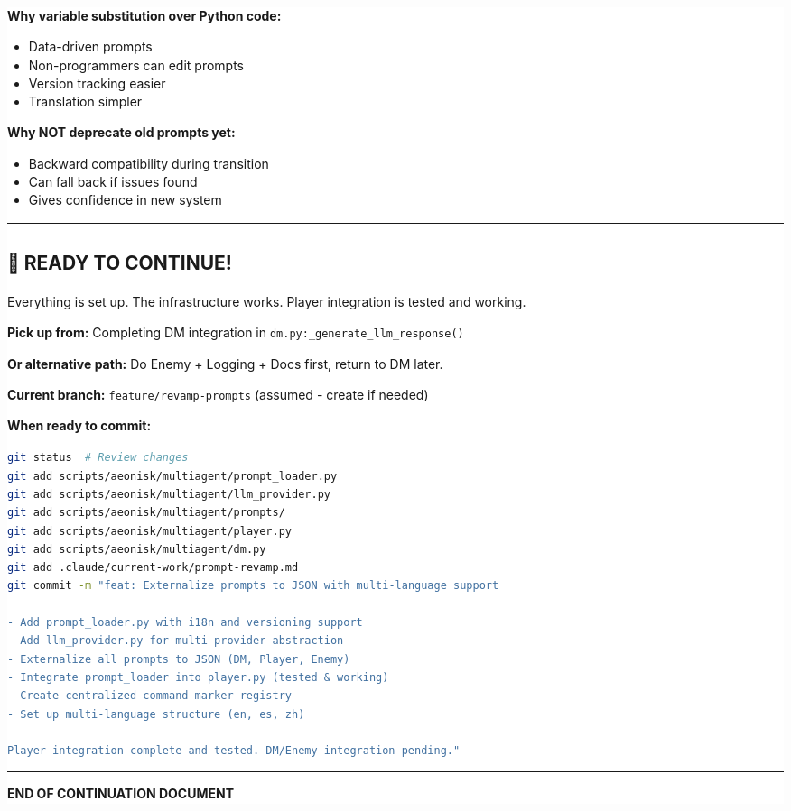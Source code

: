 **Why variable substitution over Python code:**
- Data-driven prompts
- Non-programmers can edit prompts
- Version tracking easier
- Translation simpler

**Why NOT deprecate old prompts yet:**
- Backward compatibility during transition
- Can fall back if issues found
- Gives confidence in new system

---

## 🚀 READY TO CONTINUE!

Everything is set up. The infrastructure works. Player integration is tested and working.

**Pick up from:** Completing DM integration in `dm.py:_generate_llm_response()`

**Or alternative path:** Do Enemy + Logging + Docs first, return to DM later.

**Current branch:** `feature/revamp-prompts` (assumed - create if needed)

**When ready to commit:**
```bash
git status  # Review changes
git add scripts/aeonisk/multiagent/prompt_loader.py
git add scripts/aeonisk/multiagent/llm_provider.py
git add scripts/aeonisk/multiagent/prompts/
git add scripts/aeonisk/multiagent/player.py
git add scripts/aeonisk/multiagent/dm.py
git add .claude/current-work/prompt-revamp.md
git commit -m "feat: Externalize prompts to JSON with multi-language support

- Add prompt_loader.py with i18n and versioning support
- Add llm_provider.py for multi-provider abstraction
- Externalize all prompts to JSON (DM, Player, Enemy)
- Integrate prompt_loader into player.py (tested & working)
- Create centralized command marker registry
- Set up multi-language structure (en, es, zh)

Player integration complete and tested. DM/Enemy integration pending."
```

---

**END OF CONTINUATION DOCUMENT**
